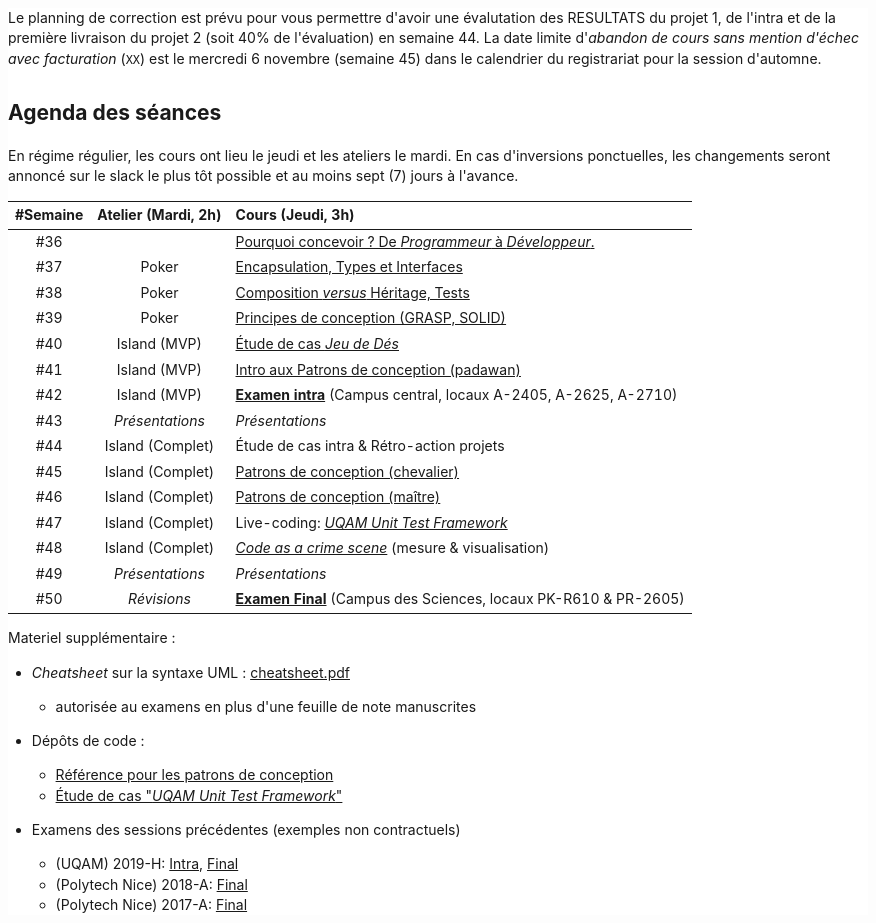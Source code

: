 Le planning de correction est prévu pour vous permettre d'avoir une évalutation des RESULTATS du projet 1, de l'intra et de la première livraison du projet 2 (soit 40% de l'évaluation) en semaine 44. La date limite d'_abandon de cours sans mention d'échec avec facturation_ (`XX`) est le mercredi 6 novembre (semaine 45) dans le calendrier du registrariat pour la session d'automne.


## Agenda des séances

En régime régulier, les cours ont lieu le jeudi et les ateliers le mardi. En cas d'inversions ponctuelles, les changements seront annoncé sur le slack le plus tôt possible et au moins sept (7) jours à l'avance.


| #Semaine | Atelier (Mardi, 2h) | Cours (Jeudi, 3h) |
| :---: | :---:   | :---    |
| #36   |  | [Pourquoi concevoir ? De _Programmeur_ à _Développeur_.](./cours/01_Programmeur_Developpeur.pdf) |
| #37   |  Poker  | [Encapsulation, Types et Interfaces](./cours/02_Encapsulation_Type_Etat.pdf)  |
| #38   |  Poker  | [Composition _versus_ Héritage, Tests](./cours/03_Composition_Heritage_Tests.pdf)   |
| #39   |  Poker  | [Principes de conception (GRASP, SOLID)](./cours/04_SOLID_GRASP.pdf)  |
| #40   |  Island (MVP) | [Étude de cas _Jeu de Dés_](./cours/05_JeuDeD%C3%A9s.pdf)  |
| #41   |  Island (MVP) | [Intro aux Patrons de conception (padawan)](./cours/06_design_patterns.pdf)  |
| #42   |  Island (MVP) | [**Examen intra**](./exams/intra_A19.pdf) (Campus central, locaux A-2405, A-2625, A-2710)|
| #43   | _Présentations_ | _Présentations_ |
| #44   |  Island (Complet) | Étude de cas intra & Rétro-action projets |
| #45   |  Island (Complet) | [Patrons de conception (chevalier)](./cours/09_patterns_chevaliers.pdf)  |
| #46   |  Island (Complet) | [Patrons de conception (maître)](./cours/10_patterns_master.pdf)  |
| #47   |  Island (Complet) | Live-coding: [_UQAM Unit Test Framework_](./cours/11_junit.pdf) |
| #48   |  Island (Complet) | [_Code as a crime scene_](./cours/13_metrics.pdf) (mesure & visualisation) |
| #49   |  _Présentations_ |  _Présentations_  |
| #50   |  _Révisions_  |  [**Examen Final**](./exams/final_a19.pdf) (Campus des Sciences, locaux PK-R610 & PR-2605) |


Materiel supplémentaire :

  * _Cheatsheet_ sur la syntaxe UML : [cheatsheet.pdf](./docs/cheatsheet.pdf)
      * autorisée au examens en plus d'une feuille de note manuscrites

  * Dépôts de code :
      * [Référence pour les patrons de conception](https://github.com/ace-lectures/pattern-repository)
      * [Étude de cas "_UQAM Unit Test Framework_"](https://github.com/ace-lectures/inf5153-junit-demo)

  * Examens des sessions précédentes (exemples non contractuels)
    * (UQAM) 2019-H: [Intra](./docs/exams/19_H_1_intra.pdf), [Final](./docs/exams/19_H_2_final.pdf)
    * (Polytech Nice) 2018-A: [Final](./docs/exams/18_A_FR_final.pdf)
    * (Polytech Nice) 2017-A: [Final](./docs/exams/17_A_FR_final.pdf)
